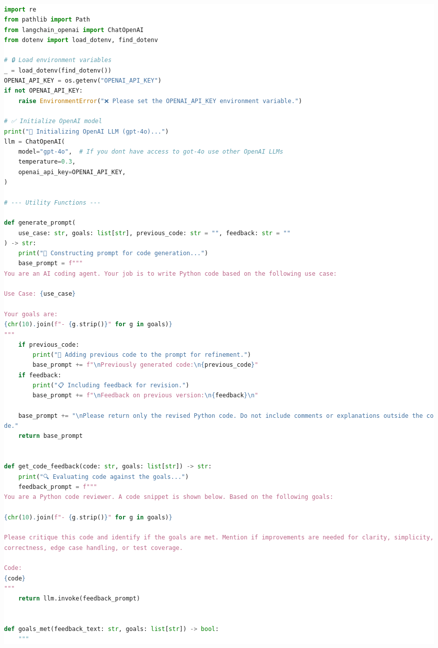 ````python
import re
from pathlib import Path
from langchain_openai import ChatOpenAI
from dotenv import load_dotenv, find_dotenv

# 🔒 Load environment variables
_ = load_dotenv(find_dotenv())
OPENAI_API_KEY = os.getenv("OPENAI_API_KEY")
if not OPENAI_API_KEY:
    raise EnvironmentError("❌ Please set the OPENAI_API_KEY environment variable.")

# ✅ Initialize OpenAI model
print("📡 Initializing OpenAI LLM (gpt-4o)...")
llm = ChatOpenAI(
    model="gpt-4o",  # If you dont have access to got-4o use other OpenAI LLMs
    temperature=0.3,
    openai_api_key=OPENAI_API_KEY,
)

# --- Utility Functions ---

def generate_prompt(
    use_case: str, goals: list[str], previous_code: str = "", feedback: str = ""
) -> str:
    print("📝 Constructing prompt for code generation...")
    base_prompt = f"""
You are an AI coding agent. Your job is to write Python code based on the following use case:

Use Case: {use_case}

Your goals are:
{chr(10).join(f"- {g.strip()}" for g in goals)}
"""
    if previous_code:
        print("🔄 Adding previous code to the prompt for refinement.")
        base_prompt += f"\nPreviously generated code:\n{previous_code}"
    if feedback:
        print("📋 Including feedback for revision.")
        base_prompt += f"\nFeedback on previous version:\n{feedback}\n"

    base_prompt += "\nPlease return only the revised Python code. Do not include comments or explanations outside the code."
    return base_prompt


def get_code_feedback(code: str, goals: list[str]) -> str:
    print("🔍 Evaluating code against the goals...")
    feedback_prompt = f"""
You are a Python code reviewer. A code snippet is shown below. Based on the following goals:

{chr(10).join(f"- {g.strip()}" for g in goals)}

Please critique this code and identify if the goals are met. Mention if improvements are needed for clarity, simplicity, correctness, edge case handling, or test coverage.

Code:
{code}
"""
    return llm.invoke(feedback_prompt)


def goals_met(feedback_text: str, goals: list[str]) -> bool:
    """
````

[image1]: ../Assets/chapter-11-image1.jpg
[image2]: ../Assets/chapter-11-image2.png